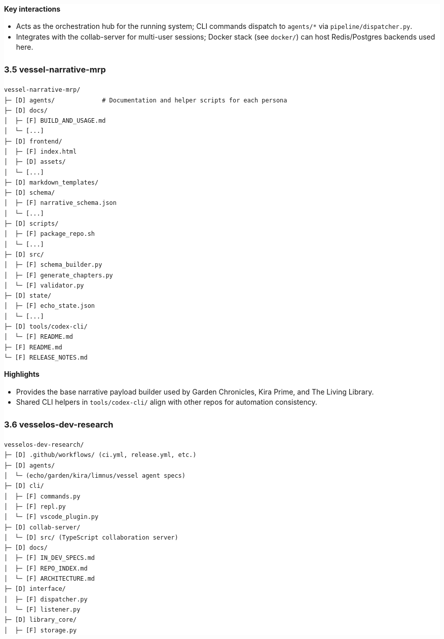**Key interactions**
- Acts as the orchestration hub for the running system; CLI commands dispatch to `agents/*` via `pipeline/dispatcher.py`.
- Integrates with the collab-server for multi-user sessions; Docker stack (see `docker/`) can host Redis/Postgres backends used here.

### 3.5 vessel-narrative-mrp

```
vessel-narrative-mrp/
├─ [D] agents/             # Documentation and helper scripts for each persona
├─ [D] docs/
│  ├─ [F] BUILD_AND_USAGE.md
│  └─ [...]
├─ [D] frontend/
│  ├─ [F] index.html
│  ├─ [D] assets/
│  └─ [...]
├─ [D] markdown_templates/
├─ [D] schema/
│  ├─ [F] narrative_schema.json
│  └─ [...]
├─ [D] scripts/
│  ├─ [F] package_repo.sh
│  └─ [...]
├─ [D] src/
│  ├─ [F] schema_builder.py
│  ├─ [F] generate_chapters.py
│  └─ [F] validator.py
├─ [D] state/
│  ├─ [F] echo_state.json
│  └─ [...]
├─ [D] tools/codex-cli/
│  └─ [F] README.md
├─ [F] README.md
└─ [F] RELEASE_NOTES.md
```

**Highlights**
- Provides the base narrative payload builder used by Garden Chronicles, Kira Prime, and The Living Library.
- Shared CLI helpers in `tools/codex-cli/` align with other repos for automation consistency.

### 3.6 vesselos-dev-research

```
vesselos-dev-research/
├─ [D] .github/workflows/ (ci.yml, release.yml, etc.)
├─ [D] agents/
│  └─ (echo/garden/kira/limnus/vessel agent specs)
├─ [D] cli/
│  ├─ [F] commands.py
│  ├─ [F] repl.py
│  └─ [F] vscode_plugin.py
├─ [D] collab-server/
│  └─ [D] src/ (TypeScript collaboration server)
├─ [D] docs/
│  ├─ [F] IN_DEV_SPECS.md
│  ├─ [F] REPO_INDEX.md
│  └─ [F] ARCHITECTURE.md
├─ [D] interface/
│  ├─ [F] dispatcher.py
│  └─ [F] listener.py
├─ [D] library_core/
│  ├─ [F] storage.py
```